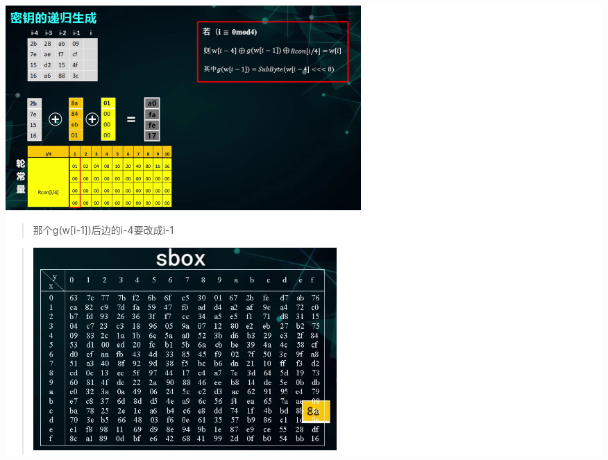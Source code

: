   <img src="README.assets/image-20220924173518590.png" alt="image-20220924173518590" style="zoom:50%;" />

  > 那个g(w[i-1])后边的i-4要改成i-1

  > <img src="README.assets/image-20220924173451002.png" alt="image-20220924173451002" style="zoom:60%;" />
